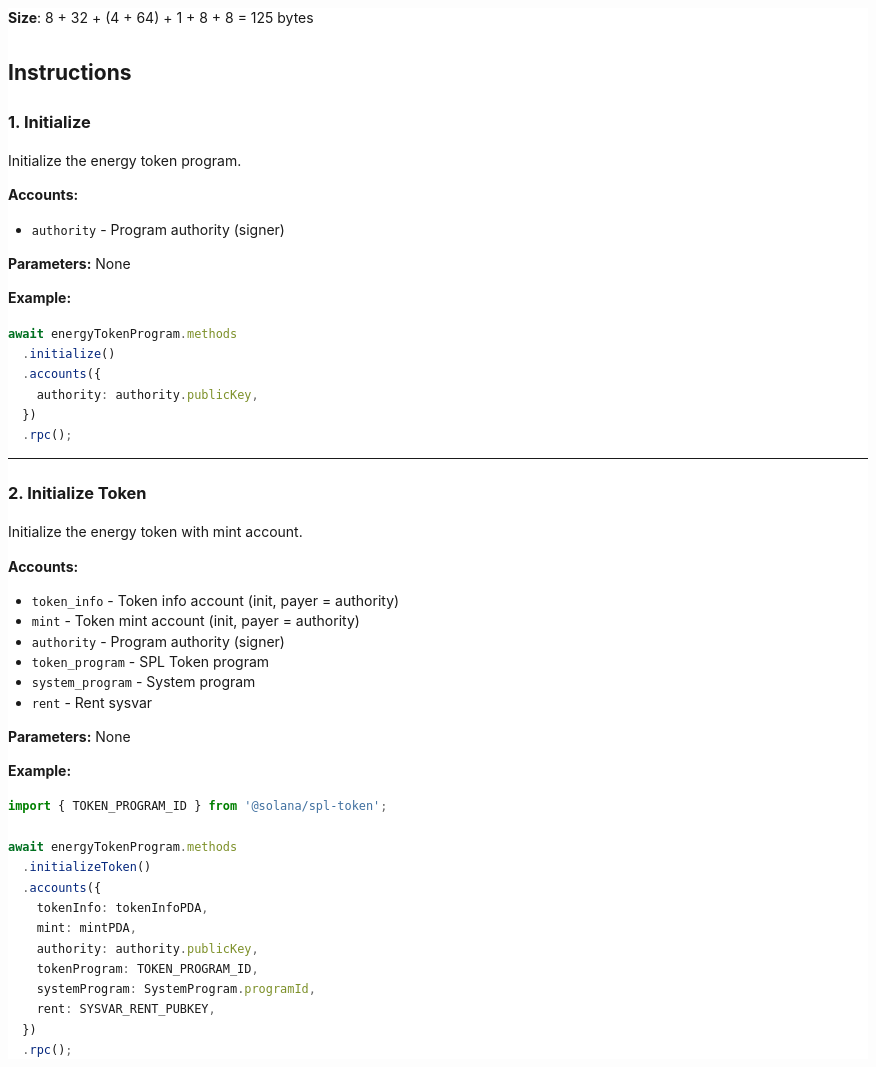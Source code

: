 **Size**: 8 + 32 + (4 + 64) + 1 + 8 + 8 = 125 bytes

## Instructions

### 1. Initialize

Initialize the energy token program.

**Accounts:**
- `authority` - Program authority (signer)

**Parameters:** None

**Example:**

```typescript
await energyTokenProgram.methods
  .initialize()
  .accounts({
    authority: authority.publicKey,
  })
  .rpc();
```

---

### 2. Initialize Token

Initialize the energy token with mint account.

**Accounts:**
- `token_info` - Token info account (init, payer = authority)
- `mint` - Token mint account (init, payer = authority)
- `authority` - Program authority (signer)
- `token_program` - SPL Token program
- `system_program` - System program
- `rent` - Rent sysvar

**Parameters:** None

**Example:**

```typescript
import { TOKEN_PROGRAM_ID } from '@solana/spl-token';

await energyTokenProgram.methods
  .initializeToken()
  .accounts({
    tokenInfo: tokenInfoPDA,
    mint: mintPDA,
    authority: authority.publicKey,
    tokenProgram: TOKEN_PROGRAM_ID,
    systemProgram: SystemProgram.programId,
    rent: SYSVAR_RENT_PUBKEY,
  })
  .rpc();
```
